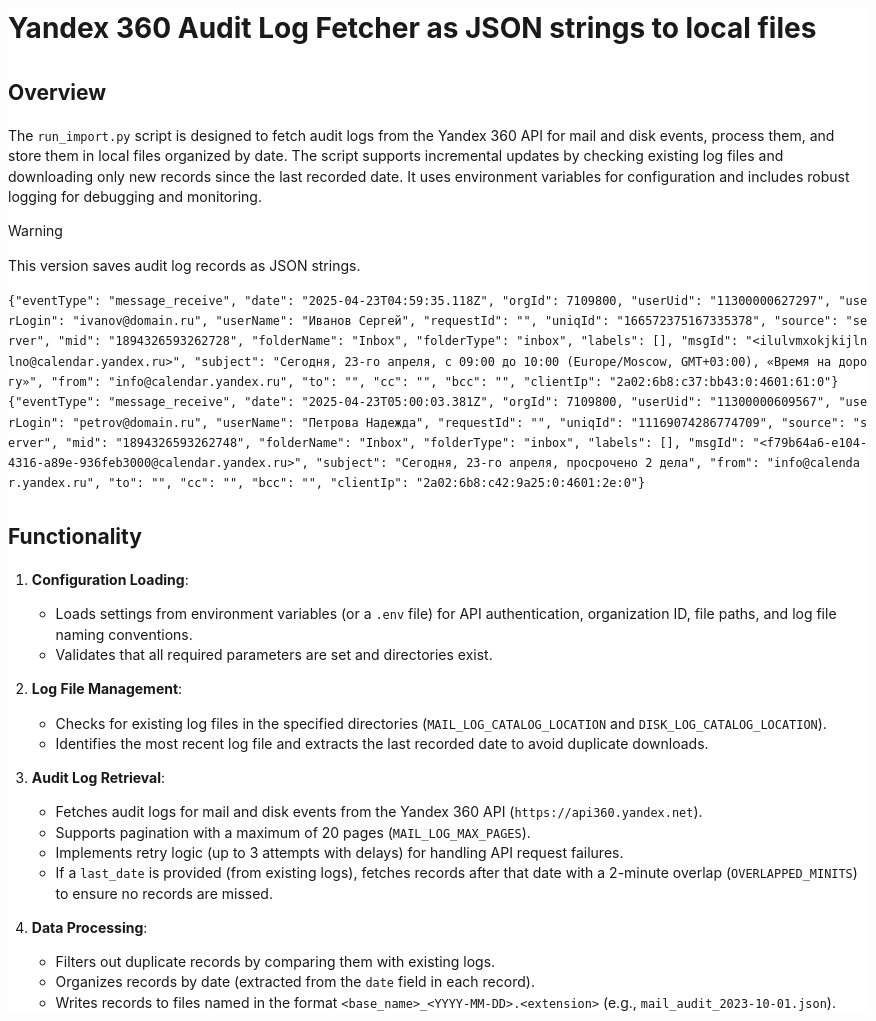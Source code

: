 # Yandex 360 Audit Log Fetcher as JSON strings to local files

## Overview

The `run_import.py` script is designed to fetch audit logs from the Yandex 360 API for mail and disk events, process them, and store them in local files organized by date. The script supports incremental updates by checking existing log files and downloading only new records since the last recorded date. It uses environment variables for configuration and includes robust logging for debugging and monitoring.

> [!WARNING]
> This version saves audit log records as JSON strings.

```
{"eventType": "message_receive", "date": "2025-04-23T04:59:35.118Z", "orgId": 7109800, "userUid": "11300000627297", "userLogin": "ivanov@domain.ru", "userName": "Иванов Сергей", "requestId": "", "uniqId": "166572375167335378", "source": "server", "mid": "1894326593262728", "folderName": "Inbox", "folderType": "inbox", "labels": [], "msgId": "<ilulvmxokjkijlnlno@calendar.yandex.ru>", "subject": "Сегодня, 23-го апреля, с 09:00 до 10:00 (Europe/Moscow, GMT+03:00), «Время на дорогу»", "from": "info@calendar.yandex.ru", "to": "", "cc": "", "bcc": "", "clientIp": "2a02:6b8:c37:bb43:0:4601:61:0"}
{"eventType": "message_receive", "date": "2025-04-23T05:00:03.381Z", "orgId": 7109800, "userUid": "11300000609567", "userLogin": "petrov@domain.ru", "userName": "Петрова Надежда", "requestId": "", "uniqId": "11169074286774709", "source": "server", "mid": "1894326593262748", "folderName": "Inbox", "folderType": "inbox", "labels": [], "msgId": "<f79b64a6-e104-4316-a89e-936feb3000@calendar.yandex.ru>", "subject": "Сегодня, 23-го апреля, просрочено 2 дела", "from": "info@calendar.yandex.ru", "to": "", "cc": "", "bcc": "", "clientIp": "2a02:6b8:c42:9a25:0:4601:2e:0"}
```

## Functionality

1. **Configuration Loading**:
   - Loads settings from environment variables (or a `.env` file) for API authentication, organization ID, file paths, and log file naming conventions.
   - Validates that all required parameters are set and directories exist.

2. **Log File Management**:
   - Checks for existing log files in the specified directories (`MAIL_LOG_CATALOG_LOCATION` and `DISK_LOG_CATALOG_LOCATION`).
   - Identifies the most recent log file and extracts the last recorded date to avoid duplicate downloads.

3. **Audit Log Retrieval**:
   - Fetches audit logs for mail and disk events from the Yandex 360 API (`https://api360.yandex.net`).
   - Supports pagination with a maximum of 20 pages (`MAIL_LOG_MAX_PAGES`).
   - Implements retry logic (up to 3 attempts with delays) for handling API request failures.
   - If a `last_date` is provided (from existing logs), fetches records after that date with a 2-minute overlap (`OVERLAPPED_MINITS`) to ensure no records are missed.

4. **Data Processing**:
   - Filters out duplicate records by comparing them with existing logs.
   - Organizes records by date (extracted from the `date` field in each record).
   - Writes records to files named in the format `<base_name>_<YYYY-MM-DD>.<extension>` (e.g., `mail_audit_2023-10-01.json`).
